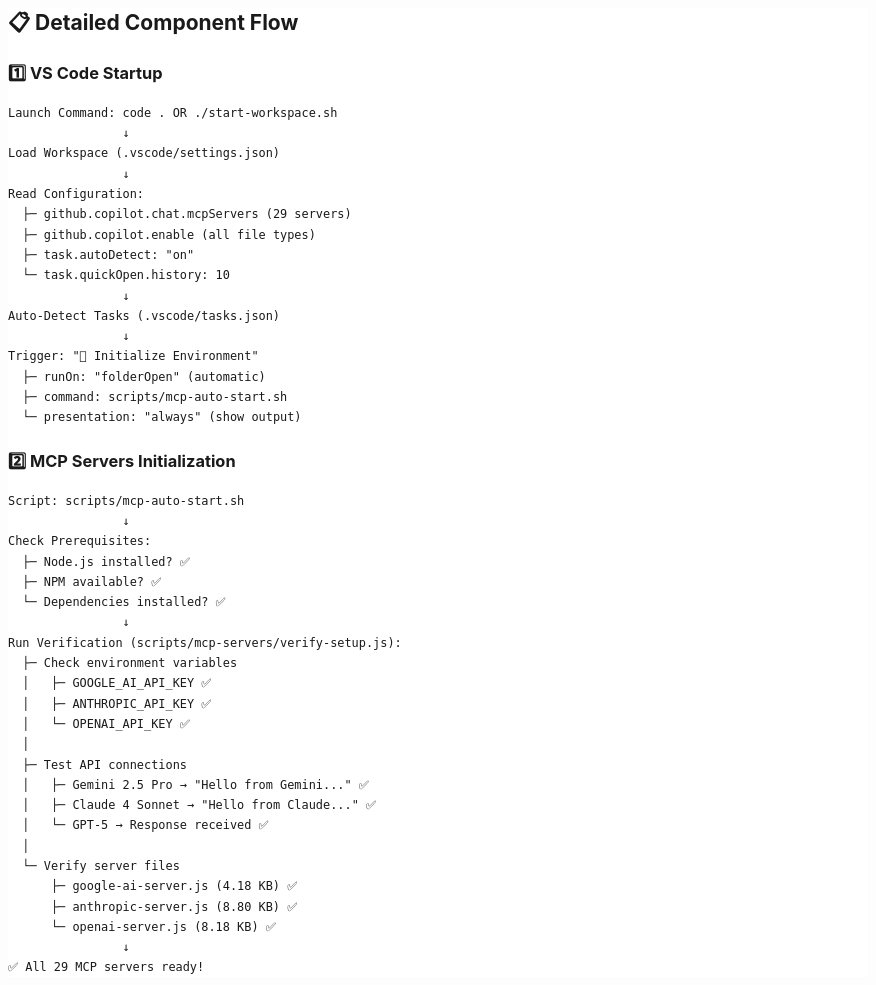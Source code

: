 
## 📋 Detailed Component Flow

### 1️⃣ VS Code Startup

```
Launch Command: code . OR ./start-workspace.sh
                ↓
Load Workspace (.vscode/settings.json)
                ↓
Read Configuration:
  ├─ github.copilot.chat.mcpServers (29 servers)
  ├─ github.copilot.enable (all file types)
  ├─ task.autoDetect: "on"
  └─ task.quickOpen.history: 10
                ↓
Auto-Detect Tasks (.vscode/tasks.json)
                ↓
Trigger: "🚀 Initialize Environment"
  ├─ runOn: "folderOpen" (automatic)
  ├─ command: scripts/mcp-auto-start.sh
  └─ presentation: "always" (show output)
```

### 2️⃣ MCP Servers Initialization

```
Script: scripts/mcp-auto-start.sh
                ↓
Check Prerequisites:
  ├─ Node.js installed? ✅
  ├─ NPM available? ✅
  └─ Dependencies installed? ✅
                ↓
Run Verification (scripts/mcp-servers/verify-setup.js):
  ├─ Check environment variables
  │   ├─ GOOGLE_AI_API_KEY ✅
  │   ├─ ANTHROPIC_API_KEY ✅
  │   └─ OPENAI_API_KEY ✅
  │
  ├─ Test API connections
  │   ├─ Gemini 2.5 Pro → "Hello from Gemini..." ✅
  │   ├─ Claude 4 Sonnet → "Hello from Claude..." ✅
  │   └─ GPT-5 → Response received ✅
  │
  └─ Verify server files
      ├─ google-ai-server.js (4.18 KB) ✅
      ├─ anthropic-server.js (8.80 KB) ✅
      └─ openai-server.js (8.18 KB) ✅
                ↓
✅ All 29 MCP servers ready!
```
